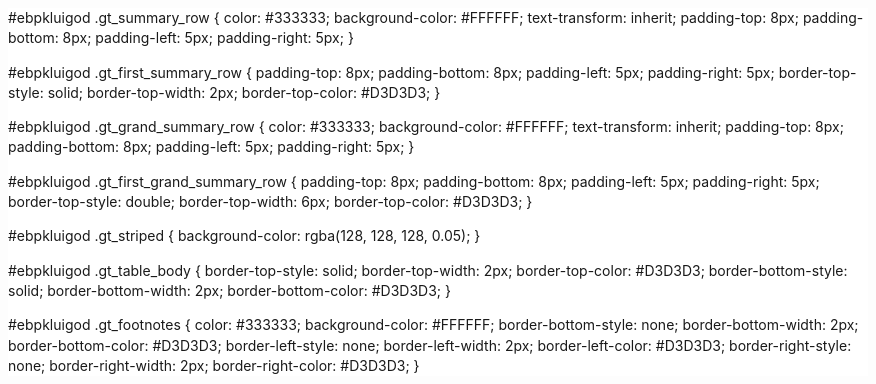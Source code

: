 #ebpkluigod .gt_summary_row {
  color: #333333;
  background-color: #FFFFFF;
  text-transform: inherit;
  padding-top: 8px;
  padding-bottom: 8px;
  padding-left: 5px;
  padding-right: 5px;
}

#ebpkluigod .gt_first_summary_row {
  padding-top: 8px;
  padding-bottom: 8px;
  padding-left: 5px;
  padding-right: 5px;
  border-top-style: solid;
  border-top-width: 2px;
  border-top-color: #D3D3D3;
}

#ebpkluigod .gt_grand_summary_row {
  color: #333333;
  background-color: #FFFFFF;
  text-transform: inherit;
  padding-top: 8px;
  padding-bottom: 8px;
  padding-left: 5px;
  padding-right: 5px;
}

#ebpkluigod .gt_first_grand_summary_row {
  padding-top: 8px;
  padding-bottom: 8px;
  padding-left: 5px;
  padding-right: 5px;
  border-top-style: double;
  border-top-width: 6px;
  border-top-color: #D3D3D3;
}

#ebpkluigod .gt_striped {
  background-color: rgba(128, 128, 128, 0.05);
}

#ebpkluigod .gt_table_body {
  border-top-style: solid;
  border-top-width: 2px;
  border-top-color: #D3D3D3;
  border-bottom-style: solid;
  border-bottom-width: 2px;
  border-bottom-color: #D3D3D3;
}

#ebpkluigod .gt_footnotes {
  color: #333333;
  background-color: #FFFFFF;
  border-bottom-style: none;
  border-bottom-width: 2px;
  border-bottom-color: #D3D3D3;
  border-left-style: none;
  border-left-width: 2px;
  border-left-color: #D3D3D3;
  border-right-style: none;
  border-right-width: 2px;
  border-right-color: #D3D3D3;
}
